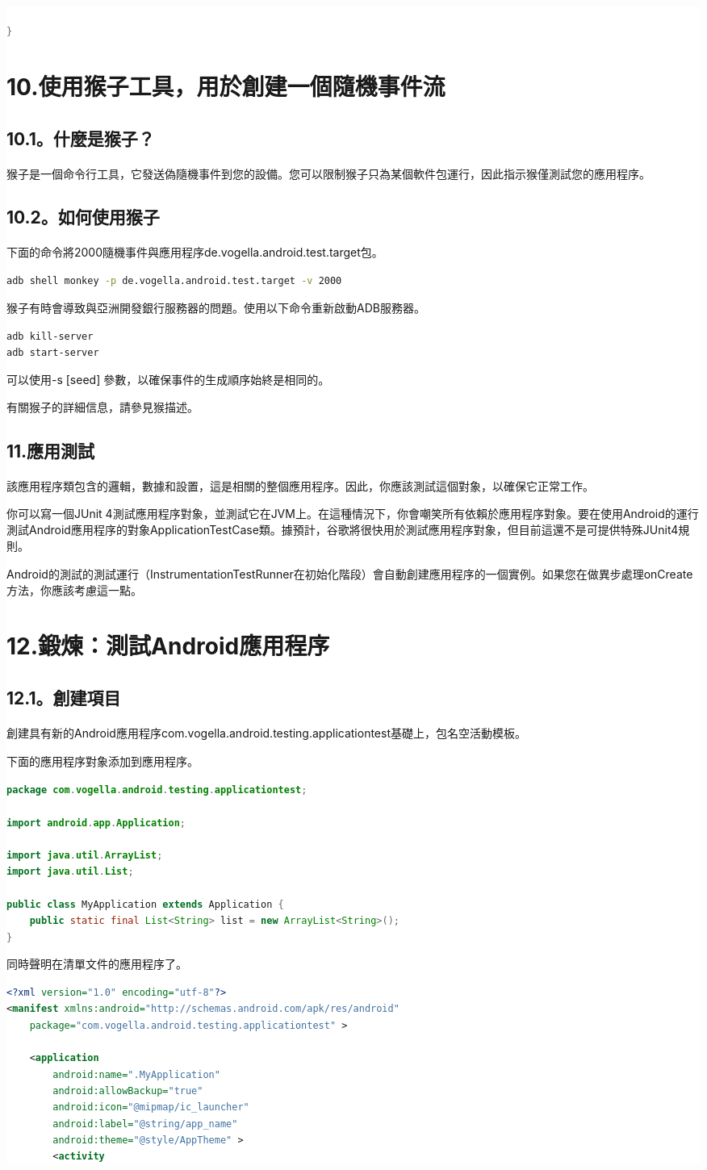 ```java

}
```
# 10.使用猴子工具，用於創建一個隨機事件流
## 10.1。什麼是猴子？
猴子是一個命令行工具，它發送偽隨機事件到您的設備。您可以限制猴子只為某個軟件包運行，因此指示猴僅測試您的應用程序。

## 10.2。如何使用猴子
下面的命令將2000隨機事件與應用程序de.vogella.android.test.target包。
```sh
adb shell monkey -p de.vogella.android.test.target -v 2000
```
猴子有時會導致與亞洲開發銀行服務器的問題。使用以下命令重新啟動ADB服務器。
```sh
adb kill-server
adb start-server
```
可以使用-s [seed]	參數，以確保事件的生成順序始終是相同的。

有關猴子的詳細信息，請參見猴描述。

## 11.應用測試
該應用程序類包含的邏輯，數據和設置，這是相關的整個應用程序。因此，你應該測試這個對象，以確保它正常工作。

你可以寫一個JUnit 4測試應用程序對象，並測試它在JVM上。在這種情況下，你會嘲笑所有依賴於應用程序對象。要在使用Android的運行測試Android應用程序的對象ApplicationTestCase類。據預計，谷歌將很快用於測試應用程序對象，但目前這還不是可提供特殊JUnit4規則。

Android的測試的測試運行（InstrumentationTestRunner在初始化階段）會自動創建應用程序的一個實例。如果您在做異步處理onCreate方法，你應該考慮這一點。


# 12.鍛煉：測試Android應用程序
## 12.1。創建項目
創建具有新的Android應用程序com.vogella.android.testing.applicationtest基礎上，包名空活動模板。

下面的應用程序對象添加到應用程序。
```java
package com.vogella.android.testing.applicationtest;

import android.app.Application;

import java.util.ArrayList;
import java.util.List;

public class MyApplication extends Application {
    public static final List<String> list = new ArrayList<String>();
}
```
同時聲明在清單文件的應用程序了。
```xml
<?xml version="1.0" encoding="utf-8"?>
<manifest xmlns:android="http://schemas.android.com/apk/res/android"
    package="com.vogella.android.testing.applicationtest" >

    <application
        android:name=".MyApplication"
        android:allowBackup="true"
        android:icon="@mipmap/ic_launcher"
        android:label="@string/app_name"
        android:theme="@style/AppTheme" >
        <activity
```